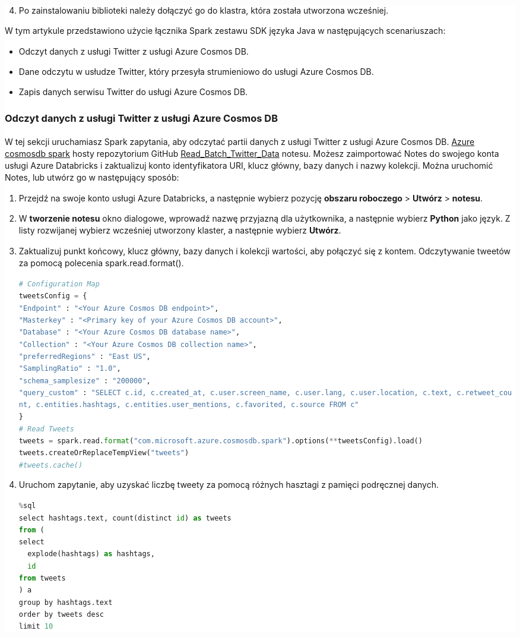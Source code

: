 4. Po zainstalowaniu biblioteki należy dołączyć go do klastra, która została utworzona wcześniej. 

W tym artykule przedstawiono użycie łącznika Spark zestawu SDK języka Java w następujących scenariuszach:

* Odczyt danych z usługi Twitter z usługi Azure Cosmos DB.  

* Dane odczytu w usłudze Twitter, który przesyła strumieniowo do usługi Azure Cosmos DB.  

* Zapis danych serwisu Twitter do usługi Azure Cosmos DB. 

### <a name="read-twitter-data-from-azure-cosmos-db"></a>Odczyt danych z usługi Twitter z usługi Azure Cosmos DB
 
W tej sekcji uruchamiasz Spark zapytania, aby odczytać partii danych z usługi Twitter z usługi Azure Cosmos DB. [Azure cosmosdb spark](https://github.com/Azure/azure-cosmosdb-spark/tree/master) hosty repozytorium GitHub [Read_Batch_Twitter_Data](https://github.com/Azure/azure-cosmosdb-spark/blob/master/samples/Documentation_Samples/Read_Batch_Twitter_Data.ipynb) notesu. Możesz zaimportować Notes do swojego konta usługi Azure Databricks i zaktualizuj konto identyfikatora URI, klucz główny, bazy danych i nazwy kolekcji. Można uruchomić Notes, lub utwórz go w następujący sposób:

1. Przejdź na swoje konto usługi Azure Databricks, a następnie wybierz pozycję **obszaru roboczego** > **Utwórz** > **notesu**. 

2. W **tworzenie notesu** okno dialogowe, wprowadź nazwę przyjazną dla użytkownika, a następnie wybierz **Python** jako język. Z listy rozwijanej wybierz wcześniej utworzony klaster, a następnie wybierz **Utwórz**.  

3. Zaktualizuj punkt końcowy, klucz główny, bazy danych i kolekcji wartości, aby połączyć się z kontem. Odczytywanie tweetów za pomocą polecenia spark.read.format().

   ```python
   # Configuration Map
   tweetsConfig = {
   "Endpoint" : "<Your Azure Cosmos DB endpoint>",
   "Masterkey" : "<Primary key of your Azure Cosmos DB account>",
   "Database" : "<Your Azure Cosmos DB database name>",
   "Collection" : "<Your Azure Cosmos DB collection name>", 
   "preferredRegions" : "East US",
   "SamplingRatio" : "1.0",
   "schema_samplesize" : "200000",
   "query_custom" : "SELECT c.id, c.created_at, c.user.screen_name, c.user.lang, c.user.location, c.text, c.retweet_count, c.entities.hashtags, c.entities.user_mentions, c.favorited, c.source FROM c"
   }
   # Read Tweets
   tweets = spark.read.format("com.microsoft.azure.cosmosdb.spark").options(**tweetsConfig).load()
   tweets.createOrReplaceTempView("tweets")
   #tweets.cache()

   ```

4. Uruchom zapytanie, aby uzyskać liczbę tweety za pomocą różnych hasztagi z pamięci podręcznej danych. 

   ```python
   %sql
   select hashtags.text, count(distinct id) as tweets
   from (
   select 
     explode(hashtags) as hashtags,
     id
   from tweets
   ) a
   group by hashtags.text
   order by tweets desc
   limit 10
   ```
